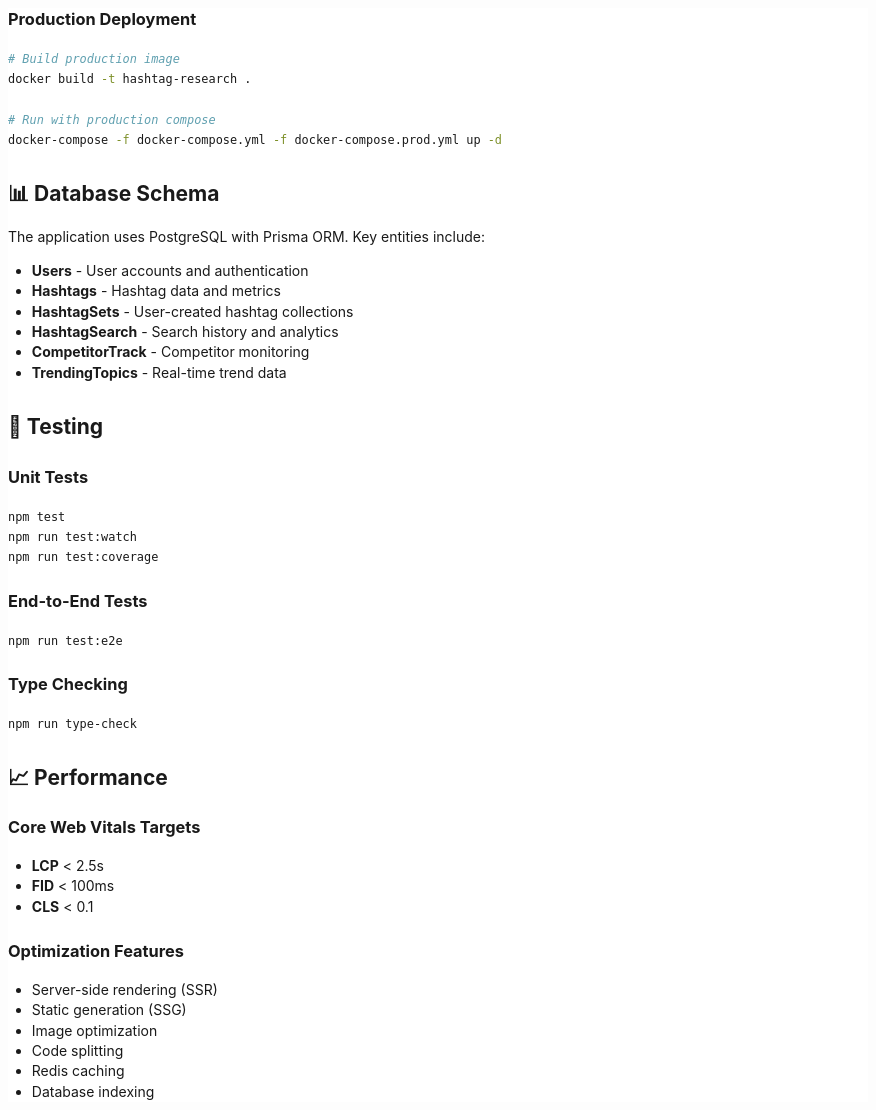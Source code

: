 ### Production Deployment
```bash
# Build production image
docker build -t hashtag-research .

# Run with production compose
docker-compose -f docker-compose.yml -f docker-compose.prod.yml up -d
```

## 📊 Database Schema

The application uses PostgreSQL with Prisma ORM. Key entities include:

- **Users** - User accounts and authentication
- **Hashtags** - Hashtag data and metrics
- **HashtagSets** - User-created hashtag collections
- **HashtagSearch** - Search history and analytics
- **CompetitorTrack** - Competitor monitoring
- **TrendingTopics** - Real-time trend data

## 🧪 Testing

### Unit Tests
```bash
npm test
npm run test:watch
npm run test:coverage
```

### End-to-End Tests
```bash
npm run test:e2e
```

### Type Checking
```bash
npm run type-check
```

## 📈 Performance

### Core Web Vitals Targets
- **LCP** < 2.5s
- **FID** < 100ms
- **CLS** < 0.1

### Optimization Features
- Server-side rendering (SSR)
- Static generation (SSG)
- Image optimization
- Code splitting
- Redis caching
- Database indexing

